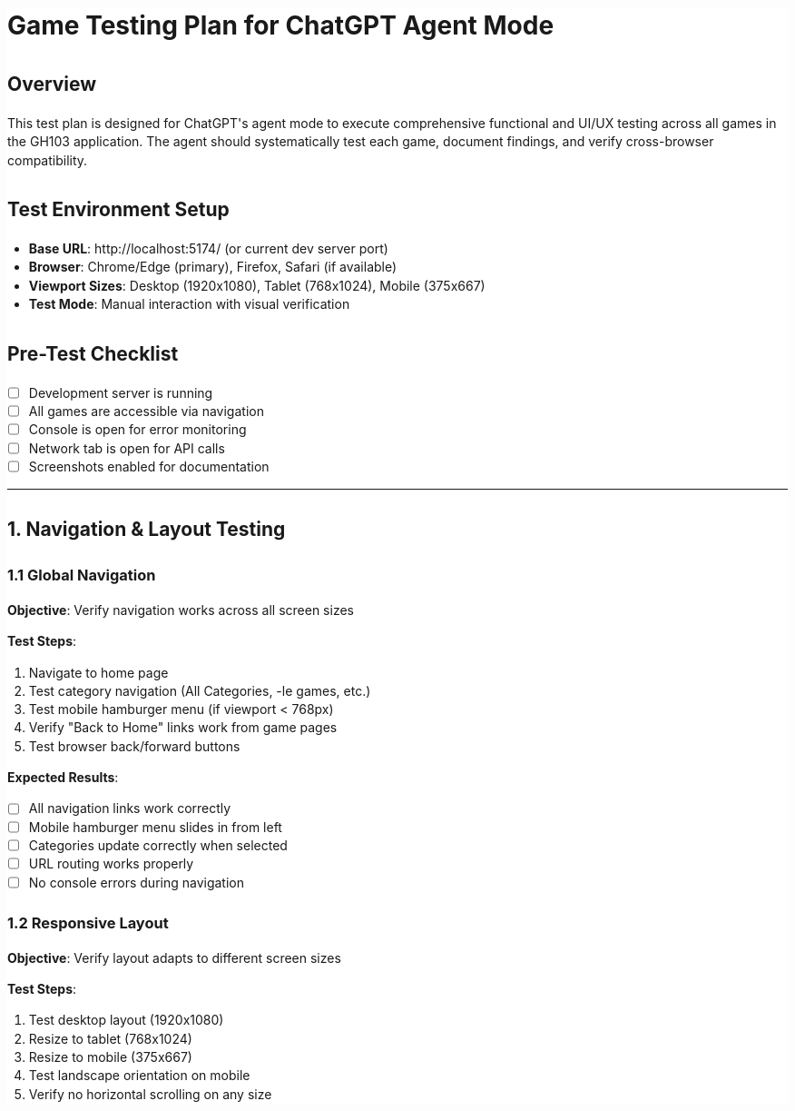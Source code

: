 # Game Testing Plan for ChatGPT Agent Mode

## Overview
This test plan is designed for ChatGPT's agent mode to execute comprehensive functional and UI/UX testing across all games in the GH103 application. The agent should systematically test each game, document findings, and verify cross-browser compatibility.

## Test Environment Setup
- **Base URL**: http://localhost:5174/ (or current dev server port)
- **Browser**: Chrome/Edge (primary), Firefox, Safari (if available)
- **Viewport Sizes**: Desktop (1920x1080), Tablet (768x1024), Mobile (375x667)
- **Test Mode**: Manual interaction with visual verification

## Pre-Test Checklist
- [ ] Development server is running
- [ ] All games are accessible via navigation
- [ ] Console is open for error monitoring
- [ ] Network tab is open for API calls
- [ ] Screenshots enabled for documentation

---

## 1. Navigation & Layout Testing

### 1.1 Global Navigation
**Objective**: Verify navigation works across all screen sizes

**Test Steps**:
1. Navigate to home page
2. Test category navigation (All Categories, -le games, etc.)
3. Test mobile hamburger menu (if viewport < 768px)
4. Verify "Back to Home" links work from game pages
5. Test browser back/forward buttons

**Expected Results**:
- [ ] All navigation links work correctly
- [ ] Mobile hamburger menu slides in from left
- [ ] Categories update correctly when selected
- [ ] URL routing works properly
- [ ] No console errors during navigation

### 1.2 Responsive Layout
**Objective**: Verify layout adapts to different screen sizes

**Test Steps**:
1. Test desktop layout (1920x1080)
2. Resize to tablet (768x1024)
3. Resize to mobile (375x667)
4. Test landscape orientation on mobile
5. Verify no horizontal scrolling on any size
